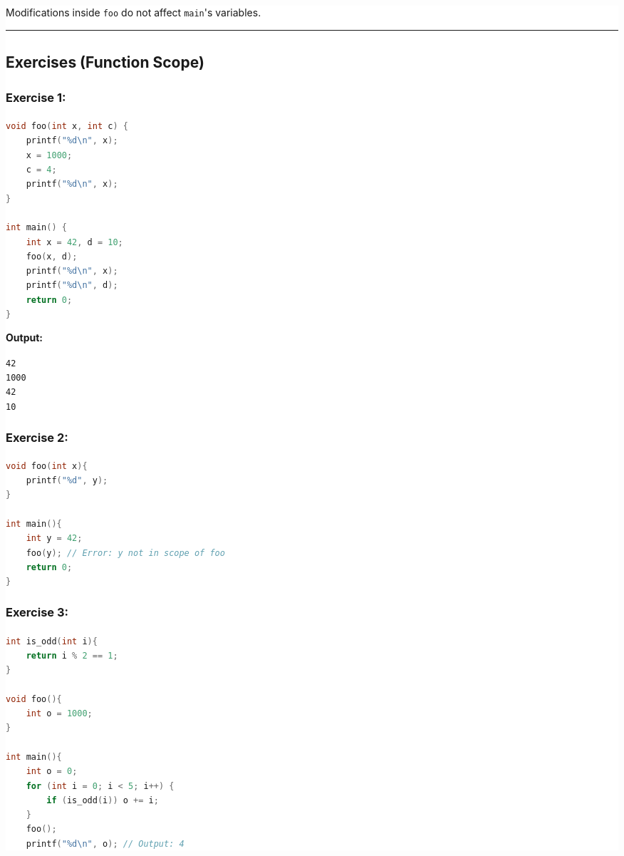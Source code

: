 Modifications inside `foo` do not affect `main`'s variables.

---

## Exercises (Function Scope)

### Exercise 1:

```c
void foo(int x, int c) {
    printf("%d\n", x);
    x = 1000;
    c = 4;
    printf("%d\n", x);
}

int main() {
    int x = 42, d = 10;
    foo(x, d);
    printf("%d\n", x);
    printf("%d\n", d);
    return 0;
}
```

**Output:**

```
42
1000
42
10
```

### Exercise 2:

```c
void foo(int x){
    printf("%d", y);
}

int main(){
    int y = 42;
    foo(y); // Error: y not in scope of foo
    return 0;
}
```

### Exercise 3:

```c
int is_odd(int i){
    return i % 2 == 1;
}

void foo(){
    int o = 1000;
}

int main(){
    int o = 0;
    for (int i = 0; i < 5; i++) {
        if (is_odd(i)) o += i;
    }
    foo();
    printf("%d\n", o); // Output: 4
```